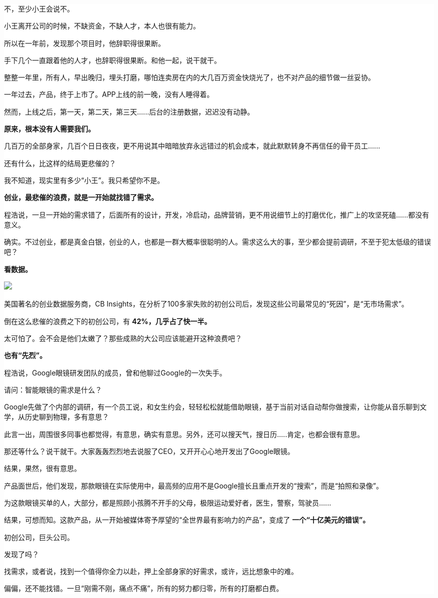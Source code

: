 不，至少小王会说不。

小王离开公司的时候，不缺资金，不缺人才，本人也很有能力。

所以在一年前，发现那个项目时，他辞职得很果断。

手下几个一直跟着他的人才，也辞职得很果断。和他一起，说干就干。

整整一年里，所有人，早出晚归，埋头打磨，哪怕连卖房在内的大几百万资金快烧光了，也不对产品的细节做一丝妥协。

一年过去，产品，终于上市了。APP上线的前一晚，没有人睡得着。

然而，上线之后，第一天，第二天，第三天......后台的注册数据，迟迟没有动静。

 **原来，根本没有人需要我们。**

几百万的全部身家，几百个日日夜夜，更不用说其中暗暗放弃永远错过的机会成本，就此默默转身不再信任的骨干员工......

还有什么，比这样的结局更悲催的？

我不知道，现实里有多少“小王”。我只希望你不是。

 **创业，最悲催的浪费，就是一开始就找错了需求。**

程浩说，一旦一开始的需求错了，后面所有的设计，开发，冷启动，品牌营销，更不用说细节上的打磨优化，推广上的攻坚死磕......都没有意义。

确实。不过创业，都是真金白银，创业的人，也都是一群大概率很聪明的人。需求这么大的事，至少都会提前调研，不至于犯太低级的错误吧？

 **看数据。**

![](https://mmbiz.qpic.cn/sz_mmbiz_jpg/Eia1pKbzLGbQLJ1V4txWJRuyRqmiac68J9YIBKcEgSM2TX3sbtrQDBhHgDe9HS4NZV7ml9Dsum7YX4VUhfzJibysw/640?wx_fmt=jpeg&from;=appmsg)

美国著名的创业数据服务商，CB Insights，在分析了100多家失败的初创公司后，发现这些公司最常见的“死因”，是“无市场需求”。

倒在这么悲催的浪费之下的初创公司，有 **42%，几乎占了快一半。**

太可怕了。会不会是他们太嫩了？那些成熟的大公司应该能避开这种浪费吧？

 **也有“先烈”。**

程浩说，Google眼镜研发团队的成员，曾和他聊过Google的一次失手。

请问：智能眼镜的需求是什么？

Google先做了个内部的调研，有一个员工说，和女生约会，轻轻松松就能借助眼镜，基于当前对话自动帮你做搜索，让你能从音乐聊到文学，从历史聊到物理，多有意思？

此言一出，周围很多同事也都觉得，有意思，确实有意思。另外，还可以搜天气，搜日历.....肯定，也都会很有意思。

那还等什么？说干就干。大家轰轰烈烈地去说服了CEO，又开开心心地开发出了Google眼镜。

结果，果然，很有意思。

产品面世后，他们发现，那款眼镜在实际使用中，最高频的应用不是Google擅长且重点开发的“搜索”，而是“拍照和录像”。

为这款眼镜买单的人，大部分，都是照顾小孩腾不开手的父母，极限运动爱好者，医生，警察，驾驶员......

结果，可想而知。这款产品，从一开始被媒体寄予厚望的“全世界最有影响力的产品”，变成了 **一个“十亿美元的错误”。**

初创公司，巨头公司。

发现了吗？

找需求，或者说，找到一个值得你全力以赴，押上全部身家的好需求，或许，远比想象中的难。

偏偏，还不能找错。一旦“刚需不刚，痛点不痛”，所有的努力都归零，所有的打磨都白费。
